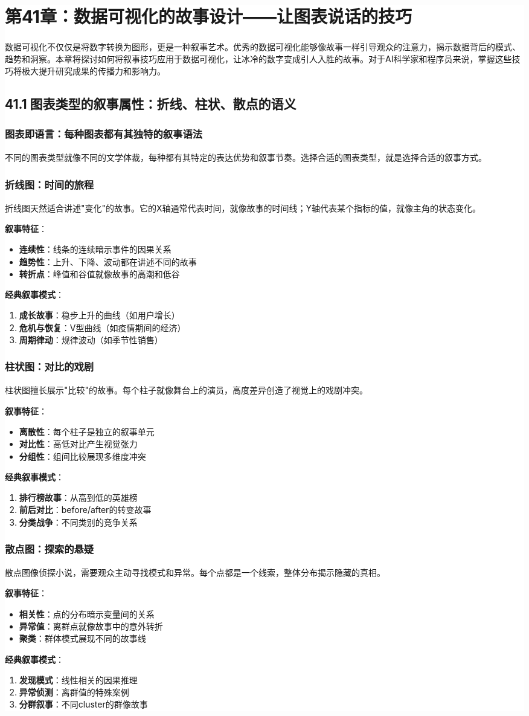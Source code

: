 # 第41章：数据可视化的故事设计——让图表说话的技巧

数据可视化不仅仅是将数字转换为图形，更是一种叙事艺术。优秀的数据可视化能够像故事一样引导观众的注意力，揭示数据背后的模式、趋势和洞察。本章将探讨如何将叙事技巧应用于数据可视化，让冰冷的数字变成引人入胜的故事。对于AI科学家和程序员来说，掌握这些技巧将极大提升研究成果的传播力和影响力。

## 41.1 图表类型的叙事属性：折线、柱状、散点的语义

### 图表即语言：每种图表都有其独特的叙事语法

不同的图表类型就像不同的文学体裁，每种都有其特定的表达优势和叙事节奏。选择合适的图表类型，就是选择合适的叙事方式。

### 折线图：时间的旅程

折线图天然适合讲述"变化"的故事。它的X轴通常代表时间，就像故事的时间线；Y轴代表某个指标的值，就像主角的状态变化。

**叙事特征**：
- **连续性**：线条的连续暗示事件的因果关系
- **趋势性**：上升、下降、波动都在讲述不同的故事
- **转折点**：峰值和谷值就像故事的高潮和低谷

**经典叙事模式**：
1. **成长故事**：稳步上升的曲线（如用户增长）
2. **危机与恢复**：V型曲线（如疫情期间的经济）
3. **周期律动**：规律波动（如季节性销售）

### 柱状图：对比的戏剧

柱状图擅长展示"比较"的故事。每个柱子就像舞台上的演员，高度差异创造了视觉上的戏剧冲突。

**叙事特征**：
- **离散性**：每个柱子是独立的叙事单元
- **对比性**：高低对比产生视觉张力
- **分组性**：组间比较展现多维度冲突

**经典叙事模式**：
1. **排行榜故事**：从高到低的英雄榜
2. **前后对比**：before/after的转变故事
3. **分类战争**：不同类别的竞争关系

### 散点图：探索的悬疑

散点图像侦探小说，需要观众主动寻找模式和异常。每个点都是一个线索，整体分布揭示隐藏的真相。

**叙事特征**：
- **相关性**：点的分布暗示变量间的关系
- **异常值**：离群点就像故事中的意外转折
- **聚类**：群体模式展现不同的故事线

**经典叙事模式**：
1. **发现模式**：线性相关的因果推理
2. **异常侦测**：离群值的特殊案例
3. **分群叙事**：不同cluster的群像故事
